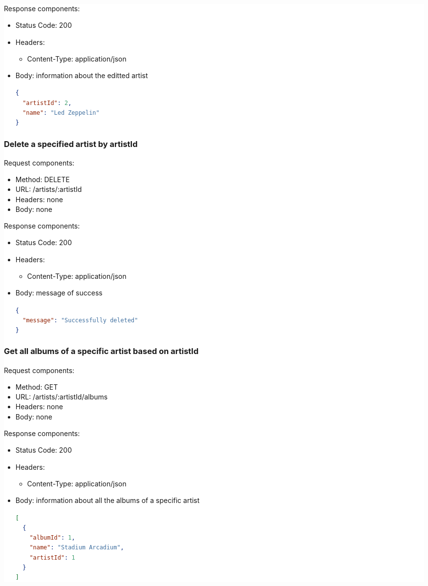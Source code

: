 Response components:

- Status Code: 200
- Headers:
  - Content-Type: application/json
- Body: information about the editted artist

  ```json
  {
    "artistId": 2,
    "name": "Led Zeppelin"
  }
  ```

### Delete a specified artist by artistId

Request components:

- Method: DELETE
- URL: /artists/:artistId
- Headers: none
- Body: none

Response components:

- Status Code: 200
- Headers:
  - Content-Type: application/json
- Body: message of success

  ```json
  {
    "message": "Successfully deleted"
  }
  ```

### Get all albums of a specific artist based on artistId

Request components:

- Method: GET
- URL: /artists/:artistId/albums
- Headers: none
- Body: none

Response components:

- Status Code: 200
- Headers:
  - Content-Type: application/json
- Body: information about all the albums of a specific artist

  ```json
  [
    {
      "albumId": 1,
      "name": "Stadium Arcadium",
      "artistId": 1
    }
  ]
  ```
